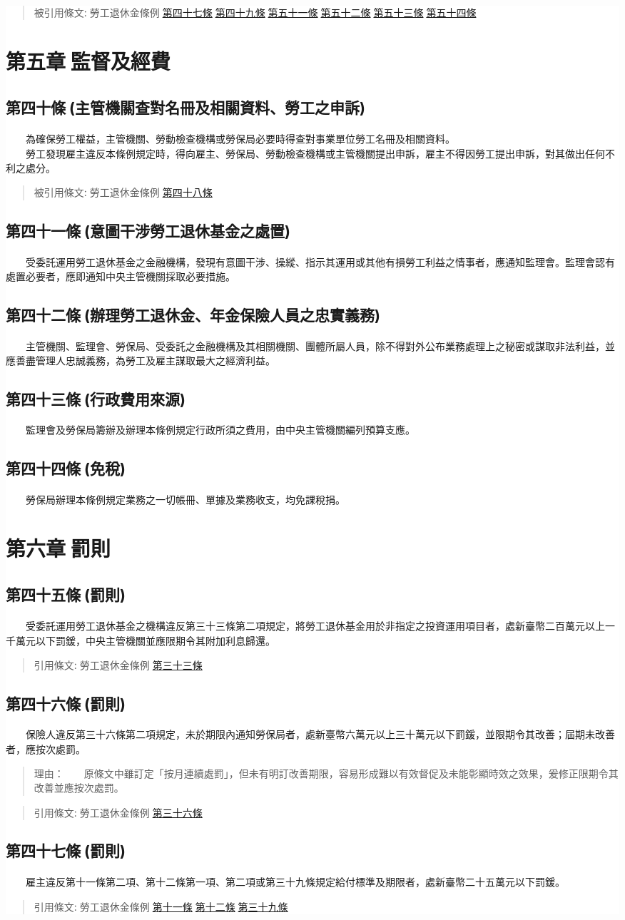 > 被引用條文: 勞工退休金條例 [第四十七條](../../勞動人力/勞工福利/勞工退休金條例.md#第四十七條-罰則) [第四十九條](../../勞動人力/勞工福利/勞工退休金條例.md#第四十九條-罰則) [第五十一條](../../勞動人力/勞工福利/勞工退休金條例.md#第五十一條-罰則) [第五十二條](../../勞動人力/勞工福利/勞工退休金條例.md#第五十二條-罰則) [第五十三條](../../勞動人力/勞工福利/勞工退休金條例.md#第五十三條-罰則) [第五十四條](../../勞動人力/勞工福利/勞工退休金條例.md#第五十四條-強制執行)



第五章  監督及經費
==================
第四十條 (主管機關查對名冊及相關資料、勞工之申訴)
-------------------------------------------------
　　為確保勞工權益，主管機關、勞動檢查機構或勞保局必要時得查對事業單位勞工名冊及相關資料。  
　　勞工發現雇主違反本條例規定時，得向雇主、勞保局、勞動檢查機構或主管機關提出申訴，雇主不得因勞工提出申訴，對其做出任何不利之處分。  
> 被引用條文: 勞工退休金條例 [第四十八條](../../勞動人力/勞工福利/勞工退休金條例.md#第四十八條-罰則)



第四十一條 (意圖干涉勞工退休基金之處置)
---------------------------------------
　　受委託運用勞工退休基金之金融機構，發現有意圖干涉、操縱、指示其運用或其他有損勞工利益之情事者，應通知監理會。監理會認有處置必要者，應即通知中央主管機關採取必要措施。  


第四十二條 (辦理勞工退休金、年金保險人員之忠實義務)
---------------------------------------------------
　　主管機關、監理會、勞保局、受委託之金融機構及其相關機關、團體所屬人員，除不得對外公布業務處理上之秘密或謀取非法利益，並應善盡管理人忠誠義務，為勞工及雇主謀取最大之經濟利益。  


第四十三條 (行政費用來源)
-------------------------
　　監理會及勞保局籌辦及辦理本條例規定行政所須之費用，由中央主管機關編列預算支應。  


第四十四條 (免稅)
-----------------
　　勞保局辦理本條例規定業務之一切帳冊、單據及業務收支，均免課稅捐。  


第六章  罰則
============
第四十五條 (罰則)
-----------------
　　受委託運用勞工退休基金之機構違反第三十三條第二項規定，將勞工退休基金用於非指定之投資運用項目者，處新臺幣二百萬元以上一千萬元以下罰鍰，中央主管機關並應限期令其附加利息歸還。  
> 引用條文: 勞工退休金條例 [第三十三條](../../勞動人力/勞工福利/勞工退休金條例.md#第三十三條-基金之使用範圍及限制)



第四十六條 (罰則)
-----------------
　　保險人違反第三十六條第二項規定，未於期限內通知勞保局者，處新臺幣六萬元以上三十萬元以下罰鍰，並限期令其改善；屆期未改善者，應按次處罰。  
> 理由：　　原條文中雖訂定「按月連續處罰」，但未有明訂改善期限，容易形成難以有效督促及未能彰顯時效之效果，爰修正限期令其改善並應按次處罰。

> 引用條文: 勞工退休金條例 [第三十六條](../../勞動人力/勞工福利/勞工退休金條例.md#第三十六條-年金保險費之提繳及其繳納期限)



第四十七條 (罰則)
-----------------
　　雇主違反第十一條第二項、第十二條第一項、第二項或第三十九條規定給付標準及期限者，處新臺幣二十五萬元以下罰鍰。  
> 引用條文: 勞工退休金條例 [第十一條](../../勞動人力/勞工福利/勞工退休金條例.md#第十一條-工作年資之保留) [第十二條](../../勞動人力/勞工福利/勞工退休金條例.md#第十二條-資遣費及退休金之發給規定) [第三十九條](../../勞動人力/勞工福利/勞工退休金條例.md#第三十九條-年金保險制準用個人退休金專戶制之相關規定)
